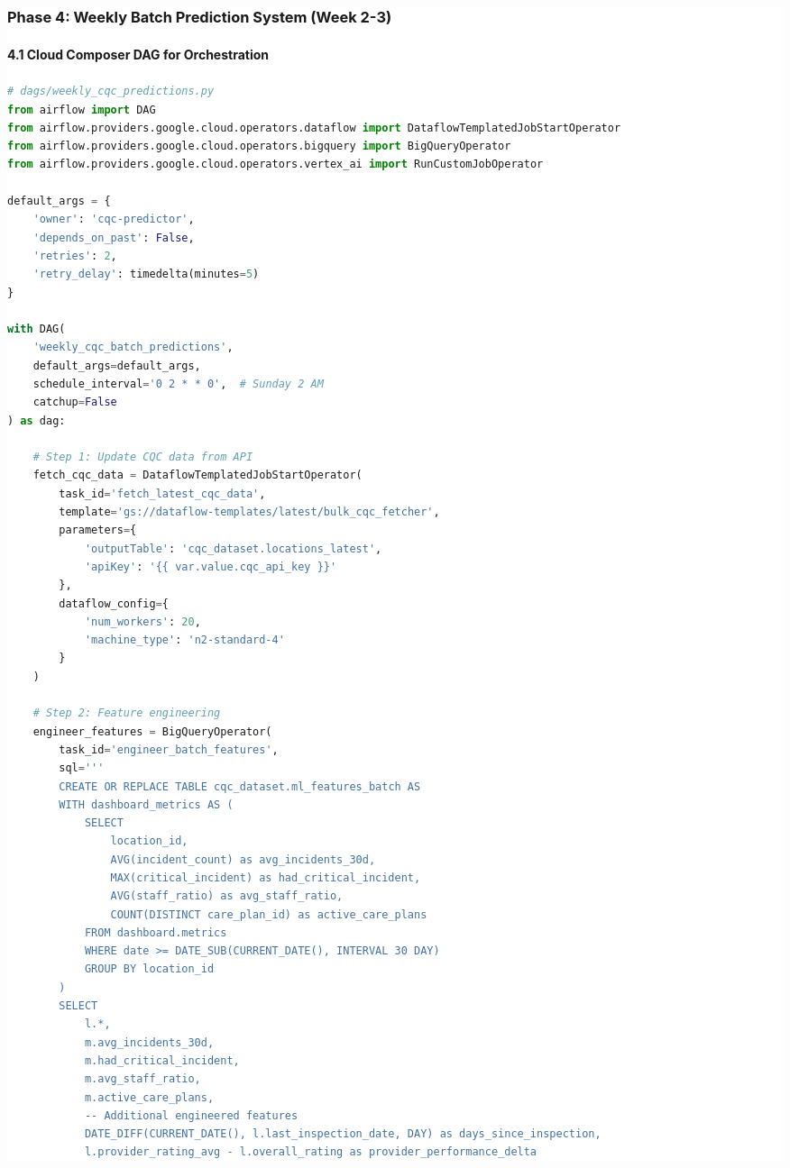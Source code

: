 ### Phase 4: Weekly Batch Prediction System (Week 2-3)

#### 4.1 Cloud Composer DAG for Orchestration
```python
# dags/weekly_cqc_predictions.py
from airflow import DAG
from airflow.providers.google.cloud.operators.dataflow import DataflowTemplatedJobStartOperator
from airflow.providers.google.cloud.operators.bigquery import BigQueryOperator
from airflow.providers.google.cloud.operators.vertex_ai import RunCustomJobOperator

default_args = {
    'owner': 'cqc-predictor',
    'depends_on_past': False,
    'retries': 2,
    'retry_delay': timedelta(minutes=5)
}

with DAG(
    'weekly_cqc_batch_predictions',
    default_args=default_args,
    schedule_interval='0 2 * * 0',  # Sunday 2 AM
    catchup=False
) as dag:
    
    # Step 1: Update CQC data from API
    fetch_cqc_data = DataflowTemplatedJobStartOperator(
        task_id='fetch_latest_cqc_data',
        template='gs://dataflow-templates/latest/bulk_cqc_fetcher',
        parameters={
            'outputTable': 'cqc_dataset.locations_latest',
            'apiKey': '{{ var.value.cqc_api_key }}'
        },
        dataflow_config={
            'num_workers': 20,
            'machine_type': 'n2-standard-4'
        }
    )
    
    # Step 2: Feature engineering
    engineer_features = BigQueryOperator(
        task_id='engineer_batch_features',
        sql='''
        CREATE OR REPLACE TABLE cqc_dataset.ml_features_batch AS
        WITH dashboard_metrics AS (
            SELECT 
                location_id,
                AVG(incident_count) as avg_incidents_30d,
                MAX(critical_incident) as had_critical_incident,
                AVG(staff_ratio) as avg_staff_ratio,
                COUNT(DISTINCT care_plan_id) as active_care_plans
            FROM dashboard.metrics
            WHERE date >= DATE_SUB(CURRENT_DATE(), INTERVAL 30 DAY)
            GROUP BY location_id
        )
        SELECT 
            l.*,
            m.avg_incidents_30d,
            m.had_critical_incident,
            m.avg_staff_ratio,
            m.active_care_plans,
            -- Additional engineered features
            DATE_DIFF(CURRENT_DATE(), l.last_inspection_date, DAY) as days_since_inspection,
            l.provider_rating_avg - l.overall_rating as provider_performance_delta
```
